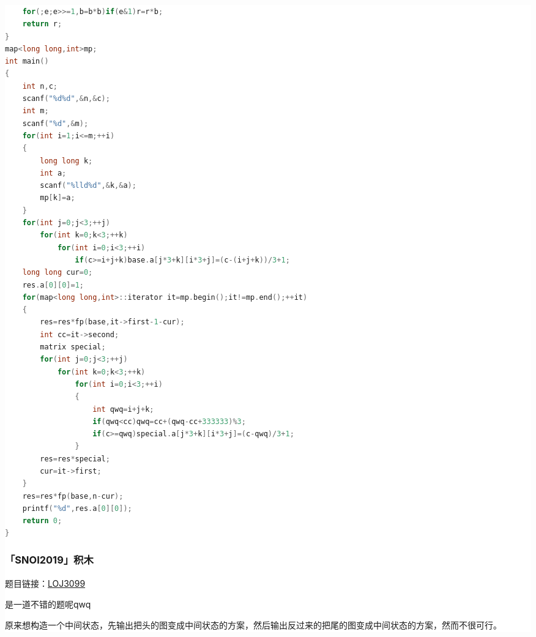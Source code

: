 ```c++
	for(;e;e>>=1,b=b*b)if(e&1)r=r*b;
	return r;
}
map<long long,int>mp;
int main()
{
	int n,c;
	scanf("%d%d",&n,&c);
	int m;
	scanf("%d",&m);
	for(int i=1;i<=m;++i)
	{
		long long k;
		int a;
		scanf("%lld%d",&k,&a);
		mp[k]=a;
	}
	for(int j=0;j<3;++j)
		for(int k=0;k<3;++k)
			for(int i=0;i<3;++i)
				if(c>=i+j+k)base.a[j*3+k][i*3+j]=(c-(i+j+k))/3+1;
	long long cur=0;
	res.a[0][0]=1;
	for(map<long long,int>::iterator it=mp.begin();it!=mp.end();++it)
	{
		res=res*fp(base,it->first-1-cur);
		int cc=it->second;
		matrix special;
		for(int j=0;j<3;++j)
			for(int k=0;k<3;++k)
				for(int i=0;i<3;++i)
				{
					int qwq=i+j+k;
					if(qwq<cc)qwq=cc+(qwq-cc+333333)%3;
					if(c>=qwq)special.a[j*3+k][i*3+j]=(c-qwq)/3+1;
				}
		res=res*special;
		cur=it->first;
	}
	res=res*fp(base,n-cur);
	printf("%d",res.a[0][0]);
	return 0;
}
```
### 「SNOI2019」积木

题目链接：[LOJ3099](https://loj.ac/problem/3099)

是一道不错的题呢qwq

原来想构造一个中间状态，先输出把头的图变成中间状态的方案，然后输出反过来的把尾的图变成中间状态的方案，然而不很可行。
